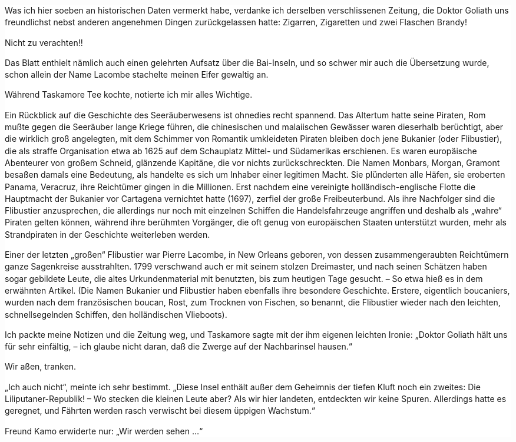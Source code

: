 Was ich hier soeben an historischen Daten vermerkt habe, verdanke ich derselben
verschlissenen Zeitung, die Doktor Goliath uns freundlichst nebst anderen
angenehmen Dingen zurückgelassen hatte: Zigarren, Zigaretten und zwei Flaschen
Brandy!

Nicht zu verachten!!

Das Blatt enthielt nämlich auch einen gelehrten Aufsatz über die Bai-Inseln,
und so schwer mir auch die Übersetzung wurde, schon allein der Name Lacombe
stachelte meinen Eifer gewaltig an.

Während Taskamore Tee kochte, notierte ich mir alles Wichtige.

Ein Rückblick auf die Geschichte des Seeräuberwesens ist ohnedies recht
spannend. Das Altertum hatte seine Piraten, Rom mußte gegen die Seeräuber lange
Kriege führen, die chinesischen und malaiischen Gewässer waren dieserhalb
berüchtigt, aber die wirklich groß angelegten, mit dem Schimmer von Romantik
umkleideten Piraten bleiben doch jene Bukanier (oder Flibustier), die als
straffe Organisation etwa ab 1625 auf dem Schauplatz Mittel- und Südamerikas
erschienen. Es waren europäische Abenteurer von großem Schneid, glänzende
Kapitäne, die vor nichts zurückschreckten. Die Namen Monbars, Morgan, Gramont
besaßen damals eine Bedeutung, als handelte es sich um Inhaber einer legitimen
Macht. Sie plünderten alle Häfen, sie eroberten Panama, Veracruz, ihre
Reichtümer gingen in die Millionen. Erst nachdem eine vereinigte
holländisch-englische Flotte die Hauptmacht der Bukanier vor Cartagena
vernichtet hatte (1697), zerfiel der große Freibeuterbund. Als ihre Nachfolger
sind die Flibustier anzusprechen, die allerdings nur noch mit einzelnen
Schiffen die Handelsfahrzeuge angriffen und deshalb als „wahre“ Piraten gelten
können, während ihre berühmten Vorgänger, die oft genug von europäischen
Staaten unterstützt wurden, mehr als Strandpiraten in der Geschichte
weiterleben werden.

Einer der letzten „großen“ Flibustier war Pierre Lacombe, in New Orleans
geboren, von dessen zusammengeraubten Reichtümern ganze Sagenkreise
ausstrahlten. 1799 verschwand auch er mit seinem stolzen Dreimaster, und nach
seinen Schätzen haben sogar gebildete Leute, die altes Urkundenmaterial mit
benutzten, bis zum heutigen Tage gesucht. – So etwa hieß es in dem erwähnten
Artikel. (Die Namen Bukanier und Flibustier haben ebenfalls ihre besondere
Geschichte. Erstere, eigentlich boucaniers, wurden nach dem französischen
boucan, Rost, zum Trocknen von Fischen, so benannt, die Flibustier wieder nach
den leichten, schnellsegelnden Schiffen, den holländischen Vlieboots).

Ich packte meine Notizen und die Zeitung weg, und Taskamore sagte mit der ihm
eigenen leichten Ironie: „Doktor Goliath hält uns für sehr einfältig, – ich
glaube nicht daran, daß die Zwerge auf der Nachbarinsel hausen.“

Wir aßen, tranken.

„Ich auch nicht“, meinte ich sehr bestimmt. „Diese Insel enthält außer dem
Geheimnis der tiefen Kluft noch ein zweites: Die Liliputaner-Republik! – Wo
stecken die kleinen Leute aber? Als wir hier landeten, entdeckten wir keine
Spuren. Allerdings hatte es geregnet, und Fährten werden rasch verwischt bei
diesem üppigen Wachstum.“

Freund Kamo erwiderte nur: „Wir werden sehen …“
